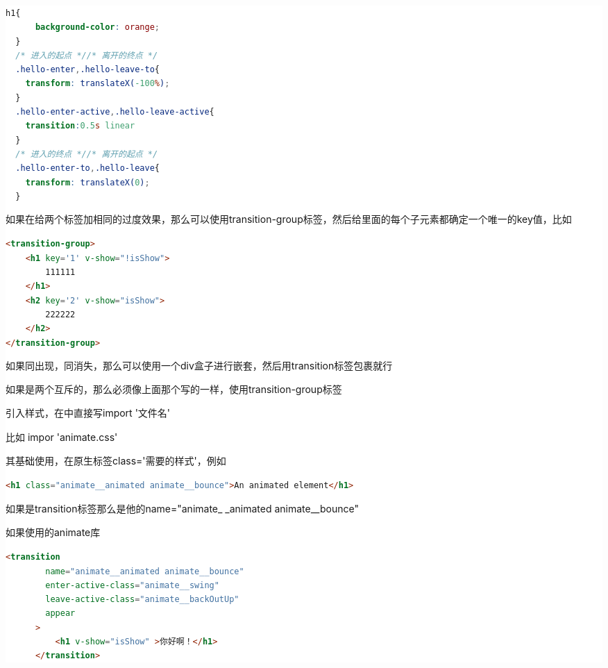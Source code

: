 ```css
h1{
      background-color: orange;
  }
  /* 进入的起点 *//* 离开的终点 */
  .hello-enter,.hello-leave-to{
    transform: translateX(-100%);
  }
  .hello-enter-active,.hello-leave-active{
    transition:0.5s linear
  }
  /* 进入的终点 *//* 离开的起点 */
  .hello-enter-to,.hello-leave{
    transform: translateX(0);
  }
```



如果在给两个标签加相同的过度效果，那么可以使用transition-group标签，然后给里面的每个子元素都确定一个唯一的key值，比如

```html
<transition-group>
	<h1 key='1' v-show="!isShow">
        111111
    </h1>
    <h2 key='2' v-show="isShow">
        222222
    </h2>
</transition-group>
```

如果同出现，同消失，那么可以使用一个div盒子进行嵌套，然后用transition标签包裹就行

如果是两个互斥的，那么必须像上面那个写的一样，使用transition-group标签



引入样式，在<script></script>中直接写import '文件名'

比如 impor 'animate.css'

其基础使用，在原生标签class='需要的样式'，例如 

```html
<h1 class="animate__animated animate__bounce">An animated element</h1>
```

如果是transition标签那么是他的name="animate_ _animated animate__bounce"

如果使用的animate库

```html
<transition 
        name="animate__animated animate__bounce" 
        enter-active-class="animate__swing"
        leave-active-class="animate__backOutUp"
        appear
      >
          <h1 v-show="isShow" >你好啊！</h1>
      </transition>
```
